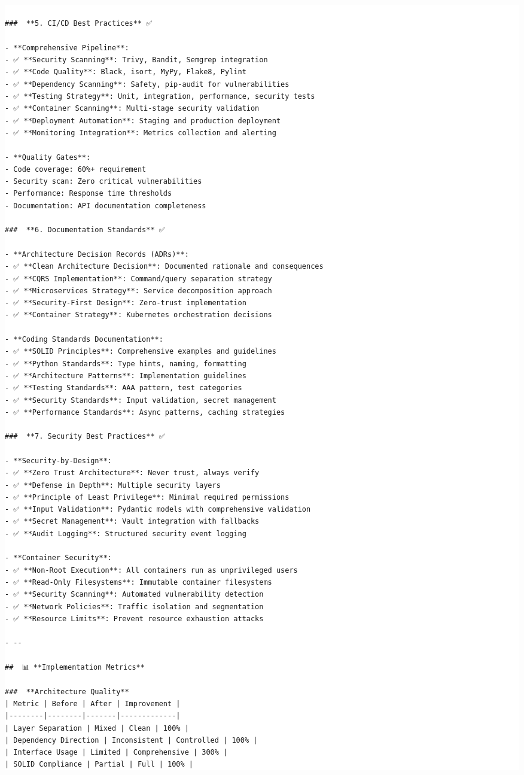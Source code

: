 ```text

###  **5. CI/CD Best Practices** ✅

- **Comprehensive Pipeline**:
- ✅ **Security Scanning**: Trivy, Bandit, Semgrep integration
- ✅ **Code Quality**: Black, isort, MyPy, Flake8, Pylint
- ✅ **Dependency Scanning**: Safety, pip-audit for vulnerabilities
- ✅ **Testing Strategy**: Unit, integration, performance, security tests
- ✅ **Container Scanning**: Multi-stage security validation
- ✅ **Deployment Automation**: Staging and production deployment
- ✅ **Monitoring Integration**: Metrics collection and alerting

- **Quality Gates**:
- Code coverage: 60%+ requirement
- Security scan: Zero critical vulnerabilities
- Performance: Response time thresholds
- Documentation: API documentation completeness

###  **6. Documentation Standards** ✅

- **Architecture Decision Records (ADRs)**:
- ✅ **Clean Architecture Decision**: Documented rationale and consequences
- ✅ **CQRS Implementation**: Command/query separation strategy
- ✅ **Microservices Strategy**: Service decomposition approach
- ✅ **Security-First Design**: Zero-trust implementation
- ✅ **Container Strategy**: Kubernetes orchestration decisions

- **Coding Standards Documentation**:
- ✅ **SOLID Principles**: Comprehensive examples and guidelines
- ✅ **Python Standards**: Type hints, naming, formatting
- ✅ **Architecture Patterns**: Implementation guidelines
- ✅ **Testing Standards**: AAA pattern, test categories
- ✅ **Security Standards**: Input validation, secret management
- ✅ **Performance Standards**: Async patterns, caching strategies

###  **7. Security Best Practices** ✅

- **Security-by-Design**:
- ✅ **Zero Trust Architecture**: Never trust, always verify
- ✅ **Defense in Depth**: Multiple security layers
- ✅ **Principle of Least Privilege**: Minimal required permissions
- ✅ **Input Validation**: Pydantic models with comprehensive validation
- ✅ **Secret Management**: Vault integration with fallbacks
- ✅ **Audit Logging**: Structured security event logging

- **Container Security**:
- ✅ **Non-Root Execution**: All containers run as unprivileged users
- ✅ **Read-Only Filesystems**: Immutable container filesystems
- ✅ **Security Scanning**: Automated vulnerability detection
- ✅ **Network Policies**: Traffic isolation and segmentation
- ✅ **Resource Limits**: Prevent resource exhaustion attacks

- --

##  📊 **Implementation Metrics**

###  **Architecture Quality**
| Metric | Before | After | Improvement |
|--------|--------|-------|-------------|
| Layer Separation | Mixed | Clean | 100% |
| Dependency Direction | Inconsistent | Controlled | 100% |
| Interface Usage | Limited | Comprehensive | 300% |
| SOLID Compliance | Partial | Full | 100% |
```